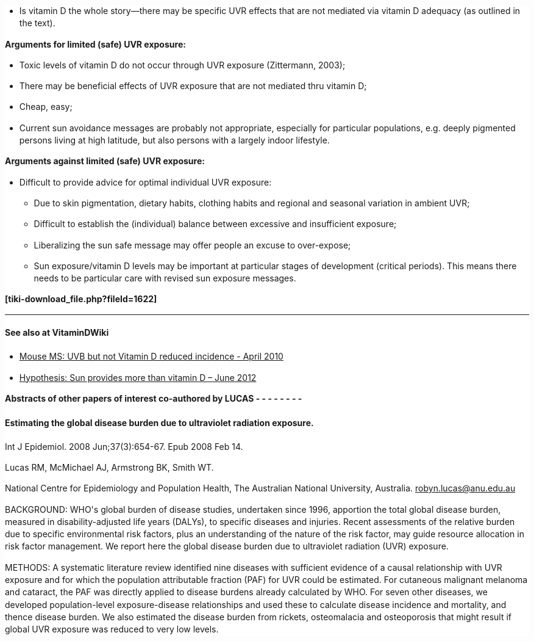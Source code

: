 * Is vitamin D the whole story—there may be specific UVR effects that are not mediated via vitamin D adequacy (as outlined in the text).

 **Arguments for limited (safe) UVR exposure:** 

* Toxic levels of vitamin D do not occur through UVR exposure (Zittermann, 2003);

* There may be beneficial effects of UVR exposure that are not mediated thru vitamin D;

* Cheap, easy;

* Current  sun  avoidance  messages  are  probably  not  appropriate,  especially  for  particular populations, e.g. deeply pigmented persons living at high latitude, but also persons with a largely indoor lifestyle.

 **Arguments against limited (safe) UVR exposure:** 

* Difficult to provide advice for optimal individual UVR exposure:

   * Due  to  skin  pigmentation,  dietary  habits,  clothing  habits  and  regional  and  seasonal variation in ambient UVR;

   * Difficult to establish the (individual) balance between excessive and insufficient exposure;

   * Liberalizing the sun safe message may offer people an excuse to over-expose;

   * Sun  exposure/vitamin  D  levels  may  be  important  at  particular  stages  of  development (critical periods). This means there needs to be particular care with revised sun exposure messages.

 **<span>[tiki-download_file.php?fileId=1622]</span>** 

- - - - - - - - 

#### See also at VitaminDWiki

* [Mouse MS: UVB but not Vitamin D reduced incidence - April 2010](/posts/mouse-ms-uvb-but-not-vitamin-d-reduced-incidence)

* [Hypothesis: Sun provides more than vitamin D – June 2012](/posts/hypothesis-sun-provides-more-than-vitamin-d)

 **Abstracts of other papers of interest co-authored by LUCAS - - - - - - - -** 

#### Estimating the global disease burden due to ultraviolet radiation exposure.

Int J Epidemiol. 2008 Jun;37(3):654-67. Epub 2008 Feb 14.

Lucas RM, McMichael AJ, Armstrong BK, Smith WT.

National Centre for Epidemiology and Population Health, The Australian National University, Australia. robyn.lucas@anu.edu.au

BACKGROUND: WHO's global burden of disease studies, undertaken since 1996, apportion the total global disease burden, measured in disability-adjusted life years (DALYs), to specific diseases and injuries. Recent assessments of the relative burden due to specific environmental risk factors, plus an understanding of the nature of the risk factor, may guide resource allocation in risk factor management. We report here the global disease burden due to ultraviolet radiation (UVR) exposure.

METHODS: A systematic literature review identified nine diseases with sufficient evidence of a causal relationship with UVR exposure and for which the population attributable fraction (PAF) for UVR could be estimated. For cutaneous malignant melanoma and cataract, the PAF was directly applied to disease burdens already calculated by WHO. For seven other diseases, we developed population-level exposure-disease relationships and used these to calculate disease incidence and mortality, and thence disease burden. We also estimated the disease burden from rickets, osteomalacia and osteoporosis that might result if global UVR exposure was reduced to very low levels.

